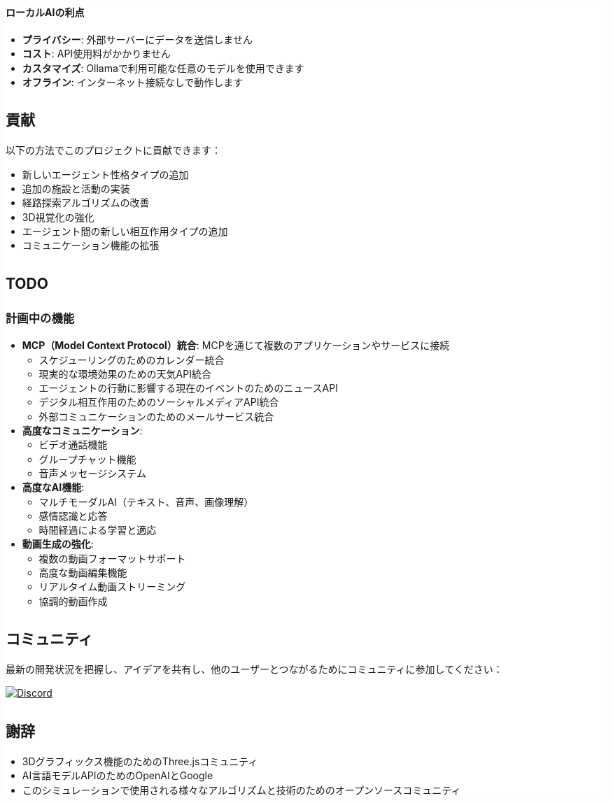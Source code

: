 #### ローカルAIの利点
- **プライバシー**: 外部サーバーにデータを送信しません
- **コスト**: API使用料がかかりません
- **カスタマイズ**: Ollamaで利用可能な任意のモデルを使用できます
- **オフライン**: インターネット接続なしで動作します

## 貢献

以下の方法でこのプロジェクトに貢献できます：
- 新しいエージェント性格タイプの追加
- 追加の施設と活動の実装
- 経路探索アルゴリズムの改善
- 3D視覚化の強化
- エージェント間の新しい相互作用タイプの追加
- コミュニケーション機能の拡張

## TODO

### 計画中の機能
- **MCP（Model Context Protocol）統合**: MCPを通じて複数のアプリケーションやサービスに接続
  - スケジューリングのためのカレンダー統合
  - 現実的な環境効果のための天気API統合
  - エージェントの行動に影響する現在のイベントのためのニュースAPI
  - デジタル相互作用のためのソーシャルメディアAPI統合
  - 外部コミュニケーションのためのメールサービス統合
- **高度なコミュニケーション**: 
  - ビデオ通話機能
  - グループチャット機能
  - 音声メッセージシステム
- **高度なAI機能**:
  - マルチモーダルAI（テキスト、音声、画像理解）
  - 感情認識と応答
  - 時間経過による学習と適応
- **動画生成の強化**:
  - 複数の動画フォーマットサポート
  - 高度な動画編集機能
  - リアルタイム動画ストリーミング
  - 協調的動画作成

## コミュニティ

最新の開発状況を把握し、アイデアを共有し、他のユーザーとつながるためにコミュニティに参加してください：

[![Discord](https://img.shields.io/badge/Discord-5865F2?style=for-the-badge&logo=discord&logoColor=white)](https://discord.gg/TdENtAnuuX)

## 謝辞

- 3Dグラフィックス機能のためのThree.jsコミュニティ
- AI言語モデルAPIのためのOpenAIとGoogle
- このシミュレーションで使用される様々なアルゴリズムと技術のためのオープンソースコミュニティ 